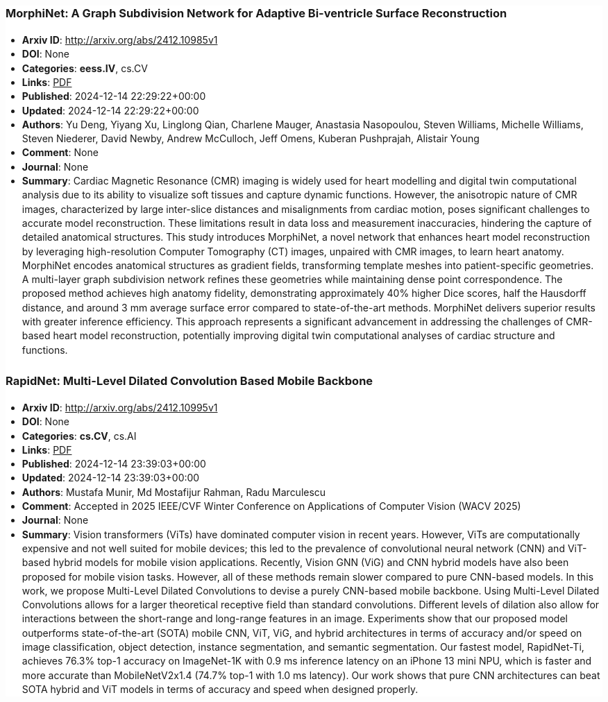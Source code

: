 

### MorphiNet: A Graph Subdivision Network for Adaptive Bi-ventricle Surface Reconstruction
- **Arxiv ID**: http://arxiv.org/abs/2412.10985v1
- **DOI**: None
- **Categories**: **eess.IV**, cs.CV
- **Links**: [PDF](http://arxiv.org/pdf/2412.10985v1)
- **Published**: 2024-12-14 22:29:22+00:00
- **Updated**: 2024-12-14 22:29:22+00:00
- **Authors**: Yu Deng, Yiyang Xu, Linglong Qian, Charlene Mauger, Anastasia Nasopoulou, Steven Williams, Michelle Williams, Steven Niederer, David Newby, Andrew McCulloch, Jeff Omens, Kuberan Pushprajah, Alistair Young
- **Comment**: None
- **Journal**: None
- **Summary**: Cardiac Magnetic Resonance (CMR) imaging is widely used for heart modelling and digital twin computational analysis due to its ability to visualize soft tissues and capture dynamic functions. However, the anisotropic nature of CMR images, characterized by large inter-slice distances and misalignments from cardiac motion, poses significant challenges to accurate model reconstruction. These limitations result in data loss and measurement inaccuracies, hindering the capture of detailed anatomical structures. This study introduces MorphiNet, a novel network that enhances heart model reconstruction by leveraging high-resolution Computer Tomography (CT) images, unpaired with CMR images, to learn heart anatomy. MorphiNet encodes anatomical structures as gradient fields, transforming template meshes into patient-specific geometries. A multi-layer graph subdivision network refines these geometries while maintaining dense point correspondence. The proposed method achieves high anatomy fidelity, demonstrating approximately 40% higher Dice scores, half the Hausdorff distance, and around 3 mm average surface error compared to state-of-the-art methods. MorphiNet delivers superior results with greater inference efficiency. This approach represents a significant advancement in addressing the challenges of CMR-based heart model reconstruction, potentially improving digital twin computational analyses of cardiac structure and functions.



### RapidNet: Multi-Level Dilated Convolution Based Mobile Backbone
- **Arxiv ID**: http://arxiv.org/abs/2412.10995v1
- **DOI**: None
- **Categories**: **cs.CV**, cs.AI
- **Links**: [PDF](http://arxiv.org/pdf/2412.10995v1)
- **Published**: 2024-12-14 23:39:03+00:00
- **Updated**: 2024-12-14 23:39:03+00:00
- **Authors**: Mustafa Munir, Md Mostafijur Rahman, Radu Marculescu
- **Comment**: Accepted in 2025 IEEE/CVF Winter Conference on Applications of
  Computer Vision (WACV 2025)
- **Journal**: None
- **Summary**: Vision transformers (ViTs) have dominated computer vision in recent years. However, ViTs are computationally expensive and not well suited for mobile devices; this led to the prevalence of convolutional neural network (CNN) and ViT-based hybrid models for mobile vision applications. Recently, Vision GNN (ViG) and CNN hybrid models have also been proposed for mobile vision tasks. However, all of these methods remain slower compared to pure CNN-based models. In this work, we propose Multi-Level Dilated Convolutions to devise a purely CNN-based mobile backbone. Using Multi-Level Dilated Convolutions allows for a larger theoretical receptive field than standard convolutions. Different levels of dilation also allow for interactions between the short-range and long-range features in an image. Experiments show that our proposed model outperforms state-of-the-art (SOTA) mobile CNN, ViT, ViG, and hybrid architectures in terms of accuracy and/or speed on image classification, object detection, instance segmentation, and semantic segmentation. Our fastest model, RapidNet-Ti, achieves 76.3\% top-1 accuracy on ImageNet-1K with 0.9 ms inference latency on an iPhone 13 mini NPU, which is faster and more accurate than MobileNetV2x1.4 (74.7\% top-1 with 1.0 ms latency). Our work shows that pure CNN architectures can beat SOTA hybrid and ViT models in terms of accuracy and speed when designed properly.
